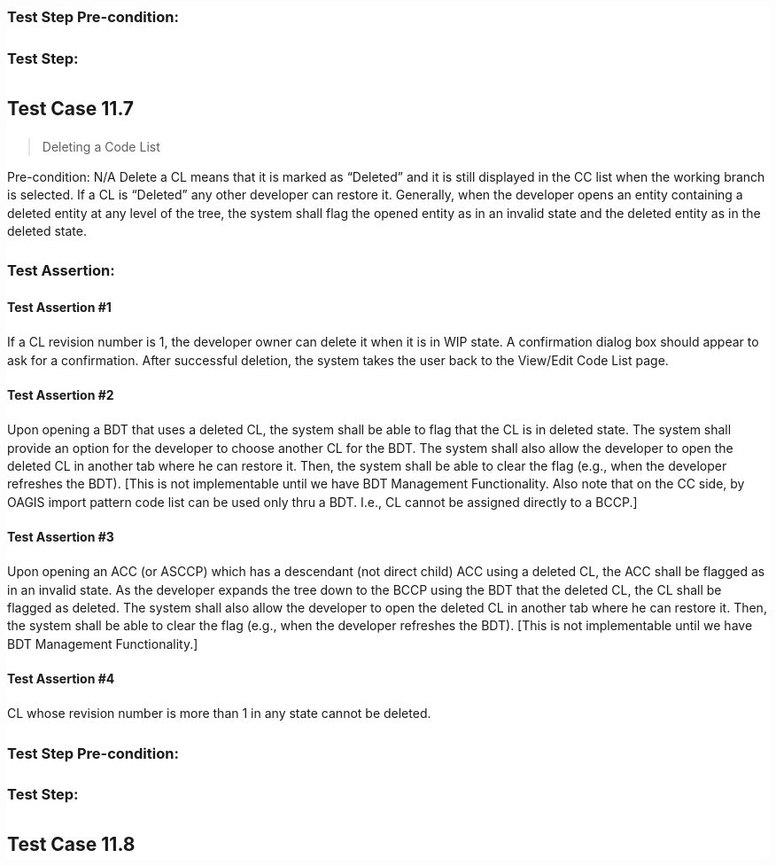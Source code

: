 ### Test Step Pre-condition:



### Test Step:

## Test Case 11.7

> Deleting a Code List

Pre-condition: N/A
Delete a CL means that it is marked as “Deleted” and it is still displayed in the CC list when the working branch is selected. If a CL is “Deleted” any other developer can restore it. Generally, when the developer opens an entity containing a deleted entity at any level of the tree, the system shall flag the opened entity as in an invalid state and the deleted entity as in the deleted state.


### Test Assertion:

#### Test Assertion #1
If a CL revision number is 1, the developer owner can delete it when it is in WIP state. A confirmation dialog box should appear to ask for a confirmation.  After successful deletion, the system takes the user back to the View/Edit Code List page.

#### Test Assertion #2
Upon opening a BDT that uses a deleted CL, the system shall be able to flag that the CL is in deleted state. The system shall provide an option for the developer to choose another CL for the BDT. The system shall also allow the developer to open the deleted CL in another tab where he can restore it. Then, the system shall be able to clear the flag (e.g., when the developer refreshes the BDT). [This is not implementable until we have BDT Management Functionality. Also note that on the CC side, by OAGIS import pattern code list can be used only thru a BDT. I.e., CL cannot be assigned directly to a BCCP.]

#### Test Assertion #3
Upon opening an ACC (or ASCCP) which has a descendant (not direct child) ACC using a deleted CL, the ACC shall be flagged as in an invalid state. As the developer expands the tree down to the BCCP using the BDT that the deleted CL, the CL shall be flagged as deleted. The system shall also allow the developer to open the deleted CL in another tab where he can restore it. Then, the system shall be able to clear the flag (e.g., when the developer refreshes the BDT). [This is not implementable until we have BDT Management Functionality.]

#### Test Assertion #4
CL whose revision number is more than 1 in any state cannot be deleted.

### Test Step Pre-condition:



### Test Step:

## Test Case 11.8
